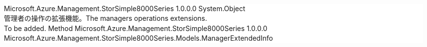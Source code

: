 <Type Name="ManagersOperationsExtensions" FullName="Microsoft.Azure.Management.StorSimple8000Series.ManagersOperationsExtensions">
  <TypeSignature Language="C#" Value="public static class ManagersOperationsExtensions" />
  <TypeSignature Language="ILAsm" Value=".class public auto ansi abstract sealed beforefieldinit ManagersOperationsExtensions extends System.Object" />
  <TypeSignature Language="DocId" Value="T:Microsoft.Azure.Management.StorSimple8000Series.ManagersOperationsExtensions" />
  <TypeSignature Language="VB.NET" Value="Public Module ManagersOperationsExtensions" />
  <TypeSignature Language="F#" Value="type ManagersOperationsExtensions = class" />
  <AssemblyInfo>
    <AssemblyName>Microsoft.Azure.Management.StorSimple8000Series</AssemblyName>
    <AssemblyVersion>1.0.0.0</AssemblyVersion>
  </AssemblyInfo>
  <Base>
    <BaseTypeName>System.Object</BaseTypeName>
  </Base>
  <Interfaces />
  <Docs>
    <summary>
            <span data-ttu-id="f5d55-101">管理者の操作の拡張機能。</span><span class="sxs-lookup"><span data-stu-id="f5d55-101">The managers operations extensions.</span></span>
            </summary>
    <remarks>To be added.</remarks>
  </Docs>
  <Members>
    <Member MemberName="CreateExtendedInfo">
      <MemberSignature Language="C#" Value="public static Microsoft.Azure.Management.StorSimple8000Series.Models.ManagerExtendedInfo CreateExtendedInfo (this Microsoft.Azure.Management.StorSimple8000Series.IManagersOperations operations, Microsoft.Azure.Management.StorSimple8000Series.Models.ManagerExtendedInfo parameters, string resourceGroupName, string managerName);" />
      <MemberSignature Language="ILAsm" Value=".method public static hidebysig class Microsoft.Azure.Management.StorSimple8000Series.Models.ManagerExtendedInfo CreateExtendedInfo(class Microsoft.Azure.Management.StorSimple8000Series.IManagersOperations operations, class Microsoft.Azure.Management.StorSimple8000Series.Models.ManagerExtendedInfo parameters, string resourceGroupName, string managerName) cil managed" />
      <MemberSignature Language="DocId" Value="M:Microsoft.Azure.Management.StorSimple8000Series.ManagersOperationsExtensions.CreateExtendedInfo(Microsoft.Azure.Management.StorSimple8000Series.IManagersOperations,Microsoft.Azure.Management.StorSimple8000Series.Models.ManagerExtendedInfo,System.String,System.String)" />
      <MemberSignature Language="VB.NET" Value="&lt;Extension()&gt;&#xA;Public Function CreateExtendedInfo (operations As IManagersOperations, parameters As ManagerExtendedInfo, resourceGroupName As String, managerName As String) As ManagerExtendedInfo" />
      <MemberSignature Language="F#" Value="static member CreateExtendedInfo : Microsoft.Azure.Management.StorSimple8000Series.IManagersOperations * Microsoft.Azure.Management.StorSimple8000Series.Models.ManagerExtendedInfo * string * string -&gt; Microsoft.Azure.Management.StorSimple8000Series.Models.ManagerExtendedInfo" Usage="Microsoft.Azure.Management.StorSimple8000Series.ManagersOperationsExtensions.CreateExtendedInfo (operations, parameters, resourceGroupName, managerName)" />
      <MemberType>Method</MemberType>
      <AssemblyInfo>
        <AssemblyName>Microsoft.Azure.Management.StorSimple8000Series</AssemblyName>
        <AssemblyVersion>1.0.0.0</AssemblyVersion>
      </AssemblyInfo>
      <ReturnValue>
        <ReturnType>Microsoft.Azure.Management.StorSimple8000Series.Models.ManagerExtendedInfo</ReturnType>
      </ReturnValue>
      <Parameters>
        <Parameter Name="operations" Type="Microsoft.Azure.Management.StorSimple8000Series.IManagersOperations" RefType="this" />
        <Parameter Name="parameters" Type="Microsoft.Azure.Management.StorSimple8000Series.Models.ManagerExtendedInfo" />
        <Parameter Name="resourceGroupName" Type="System.String" />
        <Parameter Name="managerName" Type="System.String" />
      </Parameters>
      <Docs>